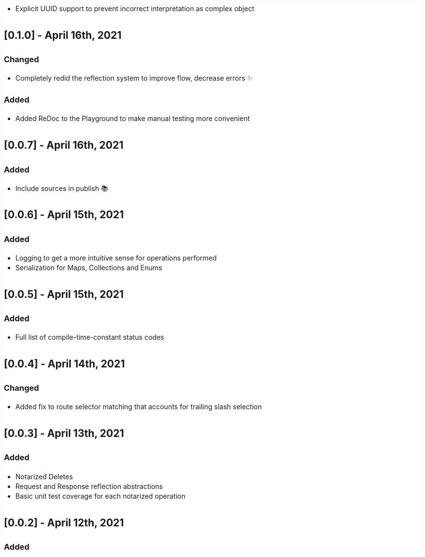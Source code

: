 - Explicit UUID support to prevent incorrect interpretation as complex object

## [0.1.0] - April 16th, 2021

### Changed

- Completely redid the reflection system to improve flow, decrease errors ✨

### Added

- Added ReDoc to the Playground to make manual testing more convenient

## [0.0.7] - April 16th, 2021

### Added

- Include sources in publish 📚

## [0.0.6] - April 15th, 2021

### Added

- Logging to get a more intuitive sense for operations performed
- Serialization for Maps, Collections and Enums

## [0.0.5] - April 15th, 2021

### Added

- Full list of compile-time-constant status codes

## [0.0.4] - April 14th, 2021

### Changed

- Added fix to route selector matching that accounts for trailing slash selection

## [0.0.3] - April 13th, 2021

### Added

- Notarized Deletes
- Request and Response reflection abstractions
- Basic unit test coverage for each notarized operation

## [0.0.2] - April 12th, 2021

### Added
